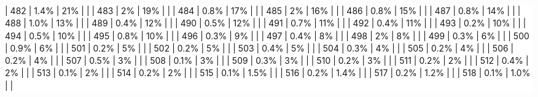 | 482 | 1.4% | 21% |  |
| 483 | 2% | 19% |  |
| 484 | 0.8% | 17% |  |
| 485 | 2% | 16% |  |
| 486 | 0.8% | 15% |  |
| 487 | 0.8% | 14% |  |
| 488 | 1.0% | 13% |  |
| 489 | 0.4% | 12% |  |
| 490 | 0.5% | 12% |  |
| 491 | 0.7% | 11% |  |
| 492 | 0.4% | 11% |  |
| 493 | 0.2% | 10% |  |
| 494 | 0.5% | 10% |  |
| 495 | 0.8% | 10% |  |
| 496 | 0.3% | 9% |  |
| 497 | 0.4% | 8% |  |
| 498 | 2% | 8% |  |
| 499 | 0.3% | 6% |  |
| 500 | 0.9% | 6% |  |
| 501 | 0.2% | 5% |  |
| 502 | 0.2% | 5% |  |
| 503 | 0.4% | 5% |  |
| 504 | 0.3% | 4% |  |
| 505 | 0.2% | 4% |  |
| 506 | 0.2% | 4% |  |
| 507 | 0.5% | 3% |  |
| 508 | 0.1% | 3% |  |
| 509 | 0.3% | 3% |  |
| 510 | 0.2% | 3% |  |
| 511 | 0.2% | 2% |  |
| 512 | 0.4% | 2% |  |
| 513 | 0.1% | 2% |  |
| 514 | 0.2% | 2% |  |
| 515 | 0.1% | 1.5% |  |
| 516 | 0.2% | 1.4% |  |
| 517 | 0.2% | 1.2% |  |
| 518 | 0.1% | 1.0% |  |